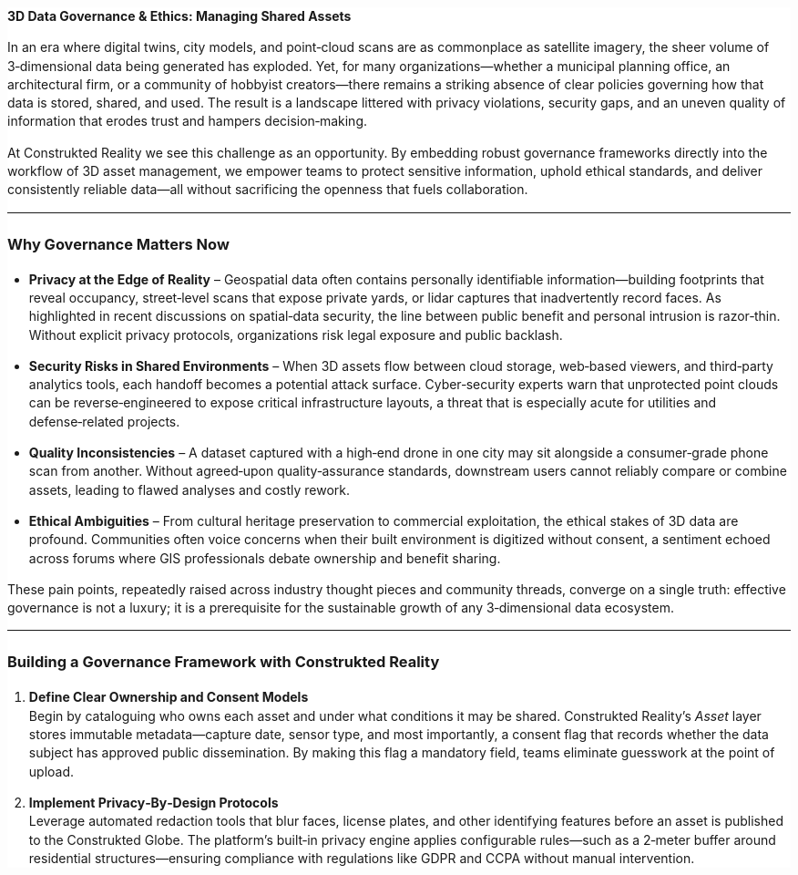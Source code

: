 **3D Data Governance & Ethics: Managing Shared Assets**

In an era where digital twins, city models, and point‑cloud scans are as commonplace as satellite imagery, the sheer volume of 3‑dimensional data being generated has exploded. Yet, for many organizations—whether a municipal planning office, an architectural firm, or a community of hobbyist creators—there remains a striking absence of clear policies governing how that data is stored, shared, and used. The result is a landscape littered with privacy violations, security gaps, and an uneven quality of information that erodes trust and hampers decision‑making.

At Construkted Reality we see this challenge as an opportunity. By embedding robust governance frameworks directly into the workflow of 3D asset management, we empower teams to protect sensitive information, uphold ethical standards, and deliver consistently reliable data—all without sacrificing the openness that fuels collaboration.

---

### Why Governance Matters Now

* **Privacy at the Edge of Reality** – Geospatial data often contains personally identifiable information—building footprints that reveal occupancy, street‑level scans that expose private yards, or lidar captures that inadvertently record faces. As highlighted in recent discussions on spatial‑data security, the line between public benefit and personal intrusion is razor‑thin. Without explicit privacy protocols, organizations risk legal exposure and public backlash.

* **Security Risks in Shared Environments** – When 3D assets flow between cloud storage, web‑based viewers, and third‑party analytics tools, each handoff becomes a potential attack surface. Cyber‑security experts warn that unprotected point clouds can be reverse‑engineered to expose critical infrastructure layouts, a threat that is especially acute for utilities and defense‑related projects.

* **Quality Inconsistencies** – A dataset captured with a high‑end drone in one city may sit alongside a consumer‑grade phone scan from another. Without agreed‑upon quality‑assurance standards, downstream users cannot reliably compare or combine assets, leading to flawed analyses and costly rework.

* **Ethical Ambiguities** – From cultural heritage preservation to commercial exploitation, the ethical stakes of 3D data are profound. Communities often voice concerns when their built environment is digitized without consent, a sentiment echoed across forums where GIS professionals debate ownership and benefit sharing.

These pain points, repeatedly raised across industry thought pieces and community threads, converge on a single truth: effective governance is not a luxury; it is a prerequisite for the sustainable growth of any 3‑dimensional data ecosystem.

---

### Building a Governance Framework with Construkted Reality

1. **Define Clear Ownership and Consent Models**  
   Begin by cataloguing who owns each asset and under what conditions it may be shared. Construkted Reality’s *Asset* layer stores immutable metadata—capture date, sensor type, and most importantly, a consent flag that records whether the data subject has approved public dissemination. By making this flag a mandatory field, teams eliminate guesswork at the point of upload.

2. **Implement Privacy‑By‑Design Protocols**  
   Leverage automated redaction tools that blur faces, license plates, and other identifying features before an asset is published to the Construkted Globe. The platform’s built‑in privacy engine applies configurable rules—such as a 2‑meter buffer around residential structures—ensuring compliance with regulations like GDPR and CCPA without manual intervention.
